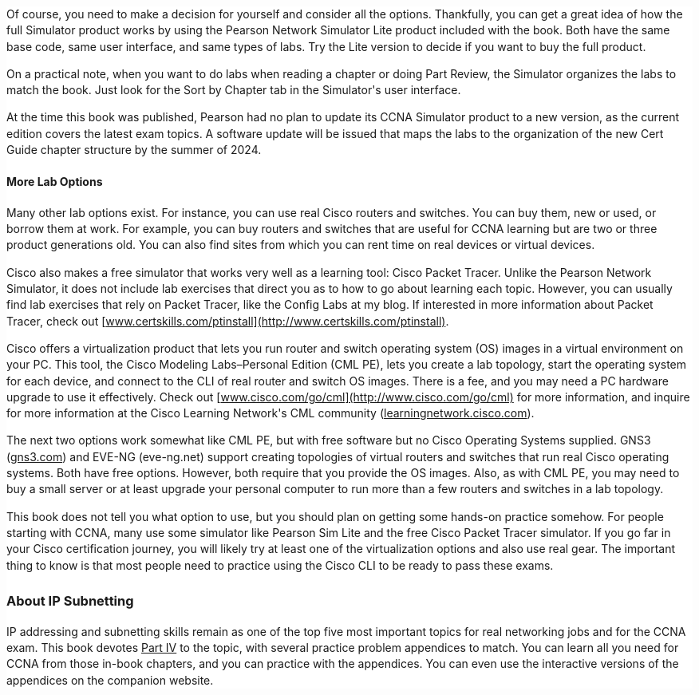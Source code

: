 Of course, you need to make a decision for yourself and consider all the options. Thankfully, you can get a great idea of how the full Simulator product works by using the Pearson Network Simulator Lite product included with the book. Both have the same base code, same user interface, and same types of labs. Try the Lite version to decide if you want to buy the full product.

On a practical note, when you want to do labs when reading a chapter or doing Part Review, the Simulator organizes the labs to match the book. Just look for the Sort by Chapter tab in the Simulator's user interface.

At the time this book was published, Pearson had no plan to update its CCNA Simulator product to a new version, as the current edition covers the latest exam topics. A software update will be issued that maps the labs to the organization of the new Cert Guide chapter structure by the summer of 2024.

#### More Lab Options

Many other lab options exist. For instance, you can use real Cisco routers and switches. You can buy them, new or used, or borrow them at work. For example, you can buy routers and switches that are useful for CCNA learning but are two or three product generations old. You can also find sites from which you can rent time on real devices or virtual devices.

Cisco also makes a free simulator that works very well as a learning tool: Cisco Packet Tracer. Unlike the Pearson Network Simulator, it does not include lab exercises that direct you as to how to go about learning each topic. However, you can usually find lab exercises that rely on Packet Tracer, like the Config Labs at my blog. If interested in more information about Packet Tracer, check out [www.certskills.com/ptinstall](http://www.certskills.com/ptinstall).

Cisco offers a virtualization product that lets you run router and switch operating system (OS) images in a virtual environment on your PC. This tool, the Cisco Modeling Labs–Personal Edition (CML PE), lets you create a lab topology, start the operating system for each device, and connect to the CLI of real router and switch OS images. There is a fee, and you may need a PC hardware upgrade to use it effectively. Check out [www.cisco.com/go/cml](http://www.cisco.com/go/cml) for more information, and inquire for more information at the Cisco Learning Network's CML community ([learningnetwork.cisco.com](http://learningnetwork.cisco.com)).

The next two options work somewhat like CML PE, but with free software but no Cisco Operating Systems supplied. GNS3 ([gns3.com](http://gns3.com)) and EVE-NG (eve-ng.net) support creating topologies of virtual routers and switches that run real Cisco operating systems. Both have free options. However, both require that you provide the OS images. Also, as with CML PE, you may need to buy a small server or at least upgrade your personal computer to run more than a few routers and switches in a lab topology.

This book does not tell you what option to use, but you should plan on getting some hands-on practice somehow. For people starting with CCNA, many use some simulator like Pearson Sim Lite and the free Cisco Packet Tracer simulator. If you go far in your Cisco certification journey, you will likely try at least one of the virtualization options and also use real gear. The important thing to know is that most people need to practice using the Cisco CLI to be ready to pass these exams.

### About IP Subnetting

IP addressing and subnetting skills remain as one of the top five most important topics for real networking jobs and for the CCNA exam. This book devotes [Part IV](vol1_part04.xhtml#part04) to the topic, with several practice problem appendices to match. You can learn all you need for CCNA from those in-book chapters, and you can practice with the appendices. You can even use the interactive versions of the appendices on the companion website.
